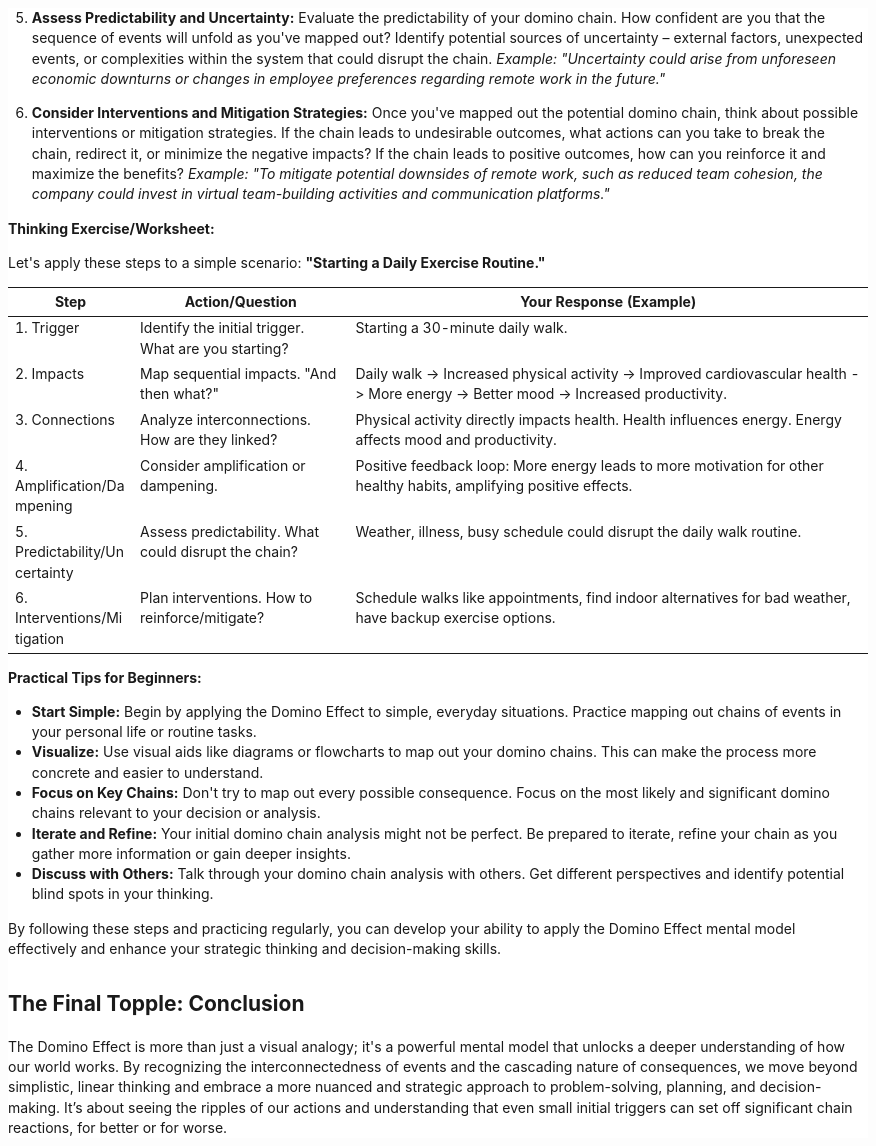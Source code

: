 5. **Assess Predictability and Uncertainty:**  Evaluate the predictability of your domino chain.  How confident are you that the sequence of events will unfold as you've mapped out?  Identify potential sources of uncertainty – external factors, unexpected events, or complexities within the system that could disrupt the chain.  *Example: "Uncertainty could arise from unforeseen economic downturns or changes in employee preferences regarding remote work in the future."*

6. **Consider Interventions and Mitigation Strategies:**  Once you've mapped out the potential domino chain, think about possible interventions or mitigation strategies.  If the chain leads to undesirable outcomes, what actions can you take to break the chain, redirect it, or minimize the negative impacts?  If the chain leads to positive outcomes, how can you reinforce it and maximize the benefits?  *Example: "To mitigate potential downsides of remote work, such as reduced team cohesion, the company could invest in virtual team-building activities and communication platforms."*

**Thinking Exercise/Worksheet:**

Let's apply these steps to a simple scenario: **"Starting a Daily Exercise Routine."**

| Step        | Action/Question                                     | Your Response (Example)                                                                                                |
|-------------|-----------------------------------------------------|-----------------------------------------------------------------------------------------------------------------------|
| 1. Trigger   | Identify the initial trigger. What are you starting?  | Starting a 30-minute daily walk.                                                                                       |
| 2. Impacts  | Map sequential impacts. "And then what?"              | Daily walk -> Increased physical activity -> Improved cardiovascular health -> More energy -> Better mood -> Increased productivity. |
| 3. Connections| Analyze interconnections. How are they linked?     | Physical activity directly impacts health. Health influences energy. Energy affects mood and productivity.                |
| 4. Amplification/Dampening | Consider amplification or dampening.                | Positive feedback loop: More energy leads to more motivation for other healthy habits, amplifying positive effects. |
| 5. Predictability/Uncertainty | Assess predictability. What could disrupt the chain? | Weather, illness, busy schedule could disrupt the daily walk routine.                                                  |
| 6. Interventions/Mitigation | Plan interventions. How to reinforce/mitigate?      | Schedule walks like appointments, find indoor alternatives for bad weather, have backup exercise options.         |

**Practical Tips for Beginners:**

* **Start Simple:** Begin by applying the Domino Effect to simple, everyday situations.  Practice mapping out chains of events in your personal life or routine tasks.
* **Visualize:** Use visual aids like diagrams or flowcharts to map out your domino chains.  This can make the process more concrete and easier to understand.
* **Focus on Key Chains:** Don't try to map out every possible consequence. Focus on the most likely and significant domino chains relevant to your decision or analysis.
* **Iterate and Refine:** Your initial domino chain analysis might not be perfect.  Be prepared to iterate, refine your chain as you gather more information or gain deeper insights.
* **Discuss with Others:** Talk through your domino chain analysis with others.  Get different perspectives and identify potential blind spots in your thinking.

By following these steps and practicing regularly, you can develop your ability to apply the Domino Effect mental model effectively and enhance your strategic thinking and decision-making skills.

## The Final Topple: Conclusion

The Domino Effect is more than just a visual analogy; it's a powerful mental model that unlocks a deeper understanding of how our world works. By recognizing the interconnectedness of events and the cascading nature of consequences, we move beyond simplistic, linear thinking and embrace a more nuanced and strategic approach to problem-solving, planning, and decision-making.  It’s about seeing the ripples of our actions and understanding that even small initial triggers can set off significant chain reactions, for better or for worse.
